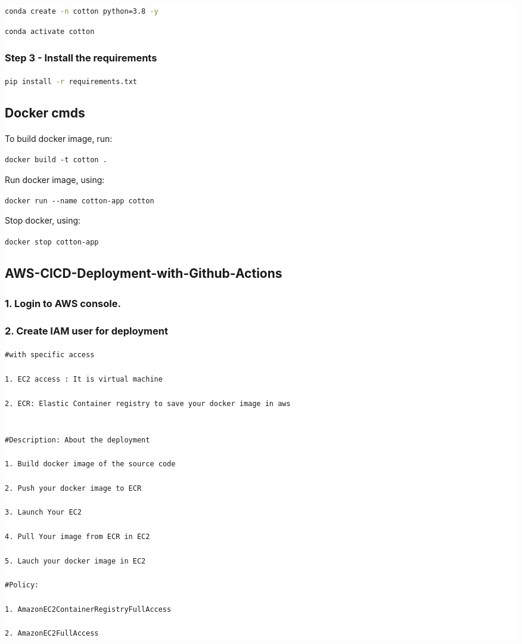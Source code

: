 ```bash
conda create -n cotton python=3.8 -y
```

```bash
conda activate cotton
```

### Step 3 - Install the requirements
```bash
pip install -r requirements.txt
```

## Docker cmds
To build docker image, run:
```
docker build -t cotton .
```

Run docker image, using:
```
docker run --name cotton-app cotton
``` 

Stop docker, using:
```
docker stop cotton-app
```

## AWS-CICD-Deployment-with-Github-Actions

### 1. Login to AWS console.

### 2. Create IAM user for deployment

	#with specific access

	1. EC2 access : It is virtual machine

	2. ECR: Elastic Container registry to save your docker image in aws


	#Description: About the deployment

	1. Build docker image of the source code

	2. Push your docker image to ECR

	3. Launch Your EC2 

	4. Pull Your image from ECR in EC2

	5. Lauch your docker image in EC2

	#Policy:

	1. AmazonEC2ContainerRegistryFullAccess

	2. AmazonEC2FullAccess
